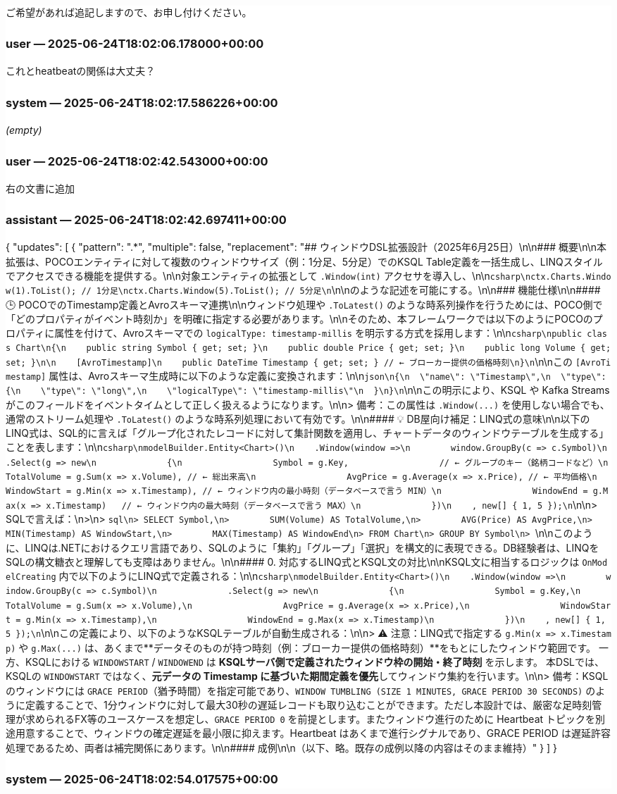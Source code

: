 ご希望があれば追記しますので、お申し付けください。
### user — 2025-06-24T18:02:06.178000+00:00

これとheatbeatの関係は大丈夫？
### system — 2025-06-24T18:02:17.586226+00:00

_(empty)_
### user — 2025-06-24T18:02:42.543000+00:00

右の文書に追加
### assistant — 2025-06-24T18:02:42.697411+00:00

{
  "updates": [
    {
      "pattern": ".*",
      "multiple": false,
      "replacement": "## ウィンドウDSL拡張設計（2025年6月25日）\n\n### 概要\n\n本拡張は、POCOエンティティに対して複数のウィンドウサイズ（例：1分足、5分足）でのKSQL Table定義を一括生成し、LINQスタイルでアクセスできる機能を提供する。\n\n対象エンティティの拡張として `.Window(int)` アクセサを導入し、\n\n```csharp\nctx.Charts.Window(1).ToList(); // 1分足\nctx.Charts.Window(5).ToList(); // 5分足\n```\n\nのような記述を可能にする。\n\n### 機能仕様\n\n#### 🕒 POCOでのTimestamp定義とAvroスキーマ連携\n\nウィンドウ処理や `.ToLatest()` のような時系列操作を行うためには、POCO側で「どのプロパティがイベント時刻か」を明確に指定する必要があります。\n\nそのため、本フレームワークでは以下のようにPOCOのプロパティに属性を付けて、Avroスキーマでの `logicalType: timestamp-millis` を明示する方式を採用します：\n\n```csharp\npublic class Chart\n{\n    public string Symbol { get; set; }\n    public double Price { get; set; }\n    public long Volume { get; set; }\n\n    [AvroTimestamp]\n    public DateTime Timestamp { get; set; } // ← ブローカー提供の価格時刻\n}\n```\n\nこの `[AvroTimestamp]` 属性は、Avroスキーマ生成時に以下のような定義に変換されます：\n\n```json\n{\n  \"name\": \"Timestamp\",\n  \"type\": {\n    \"type\": \"long\",\n    \"logicalType\": \"timestamp-millis\"\n  }\n}\n```\n\nこの明示により、KSQL や Kafka Streams がこのフィールドをイベントタイムとして正しく扱えるようになります。\n\n> 備考：この属性は `.Window(...)` を使用しない場合でも、通常のストリーム処理や `.ToLatest()` のような時系列処理において有効です。\n\n#### 💡 DB屋向け補足：LINQ式の意味\n\n以下のLINQ式は、SQL的に言えば「グループ化されたレコードに対して集計関数を適用し、チャートデータのウィンドウテーブルを生成する」ことを表します：\n\n```csharp\nmodelBuilder.Entity<Chart>()\n    .Window(window =>\n        window.GroupBy(c => c.Symbol)\n              .Select(g => new\n              {\n                  Symbol = g.Key,                  // ← グループのキー（銘柄コードなど）\n                  TotalVolume = g.Sum(x => x.Volume), // ← 総出来高\n                  AvgPrice = g.Average(x => x.Price), // ← 平均価格\n                  WindowStart = g.Min(x => x.Timestamp), // ← ウィンドウ内の最小時刻（データベースで言う MIN）\n                  WindowEnd = g.Max(x => x.Timestamp)   // ← ウィンドウ内の最大時刻（データベースで言う MAX）\n              })\n    , new[] { 1, 5 });\n```\n\n> SQLで言えば：\n>\n> ```sql\n> SELECT Symbol,\n>        SUM(Volume) AS TotalVolume,\n>        AVG(Price) AS AvgPrice,\n>        MIN(Timestamp) AS WindowStart,\n>        MAX(Timestamp) AS WindowEnd\n> FROM Chart\n> GROUP BY Symbol\n> ```\n\nこのように、LINQは.NETにおけるクエリ言語であり、SQLのように「集約」「グループ」「選択」を構文的に表現できる。DB経験者は、LINQをSQLの構文糖衣と理解しても支障はありません。\n\n#### 0. 対応するLINQ式とKSQL文の対比\n\nKSQL文に相当するロジックは `OnModelCreating` 内で以下のようにLINQ式で定義される：\n\n```csharp\nmodelBuilder.Entity<Chart>()\n    .Window(window =>\n        window.GroupBy(c => c.Symbol)\n              .Select(g => new\n              {\n                  Symbol = g.Key,\n                  TotalVolume = g.Sum(x => x.Volume),\n                  AvgPrice = g.Average(x => x.Price),\n                  WindowStart = g.Min(x => x.Timestamp),\n                  WindowEnd = g.Max(x => x.Timestamp)\n              })\n    , new[] { 1, 5 });\n```\n\nこの定義により、以下のようなKSQLテーブルが自動生成される：\n\n> ⚠ 注意：LINQ式で指定する `g.Min(x => x.Timestamp)` や `g.Max(...)` は、あくまで**データそのものが持つ時刻（例：ブローカー提供の価格時刻）**をもとにしたウィンドウ範囲です。 一方、KSQLにおける `WINDOWSTART` / `WINDOWEND` は **KSQLサーバ側で定義されたウィンドウ枠の開始・終了時刻** を示します。 本DSLでは、KSQLの `WINDOWSTART` ではなく、**元データの Timestamp に基づいた期間定義を優先**してウィンドウ集約を行います。\n\n> 備考：KSQLのウィンドウには `GRACE PERIOD`（猶予時間）を指定可能であり、`WINDOW TUMBLING (SIZE 1 MINUTES, GRACE PERIOD 30 SECONDS)` のように定義することで、1分ウィンドウに対して最大30秒の遅延レコードも取り込むことができます。ただし本設計では、厳密な足時刻管理が求められるFX等のユースケースを想定し、`GRACE PERIOD 0` を前提とします。またウィンドウ進行のために Heartbeat トピックを別途用意することで、ウィンドウの確定遅延を最小限に抑えます。Heartbeat はあくまで進行シグナルであり、GRACE PERIOD は遅延許容処理であるため、両者は補完関係にあります。\n\n#### 成例\n\n（以下、略。既存の成例以降の内容はそのまま維持）"
    }
  ]
}
### system — 2025-06-24T18:02:54.017575+00:00
